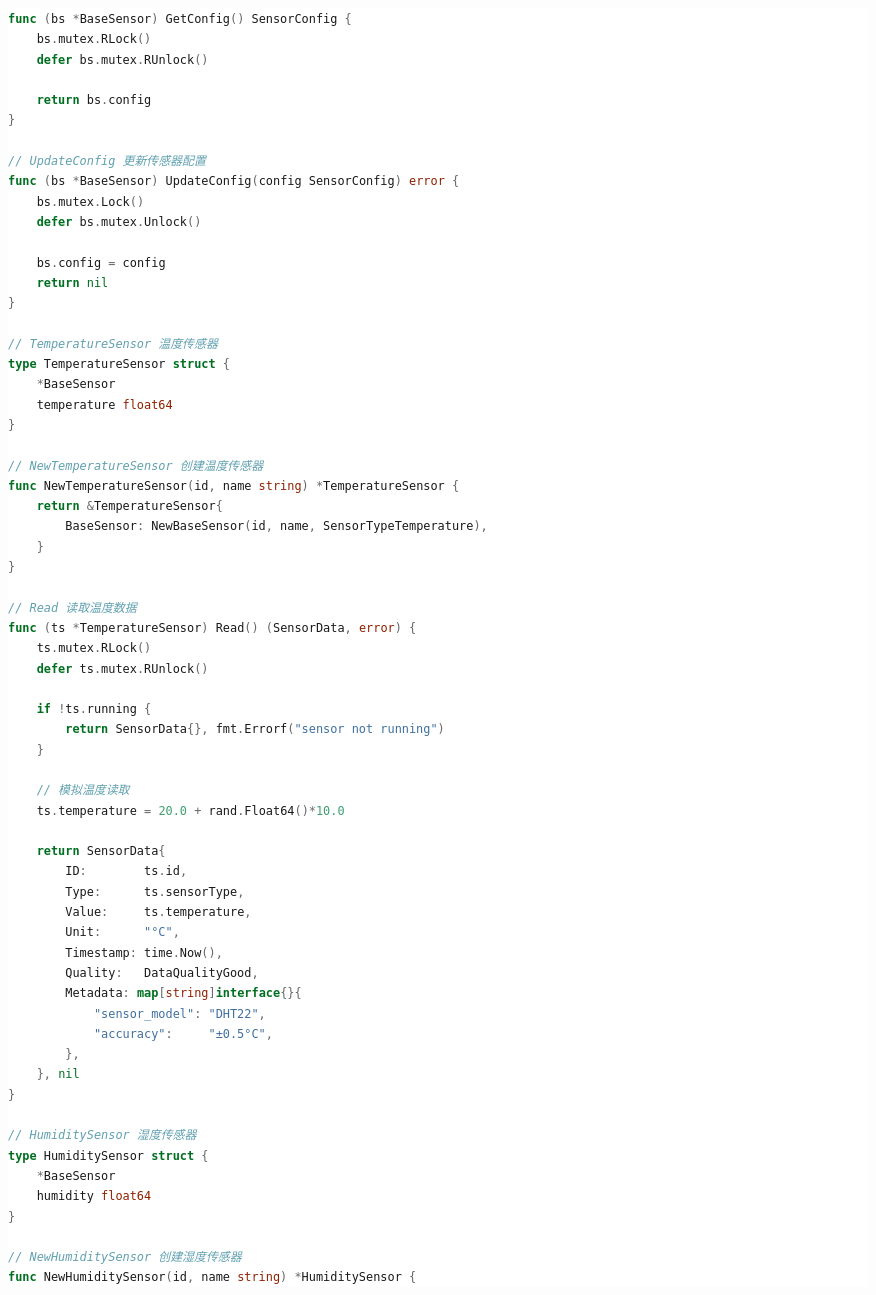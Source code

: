 ```go
func (bs *BaseSensor) GetConfig() SensorConfig {
    bs.mutex.RLock()
    defer bs.mutex.RUnlock()
    
    return bs.config
}

// UpdateConfig 更新传感器配置
func (bs *BaseSensor) UpdateConfig(config SensorConfig) error {
    bs.mutex.Lock()
    defer bs.mutex.Unlock()
    
    bs.config = config
    return nil
}

// TemperatureSensor 温度传感器
type TemperatureSensor struct {
    *BaseSensor
    temperature float64
}

// NewTemperatureSensor 创建温度传感器
func NewTemperatureSensor(id, name string) *TemperatureSensor {
    return &TemperatureSensor{
        BaseSensor: NewBaseSensor(id, name, SensorTypeTemperature),
    }
}

// Read 读取温度数据
func (ts *TemperatureSensor) Read() (SensorData, error) {
    ts.mutex.RLock()
    defer ts.mutex.RUnlock()
    
    if !ts.running {
        return SensorData{}, fmt.Errorf("sensor not running")
    }
    
    // 模拟温度读取
    ts.temperature = 20.0 + rand.Float64()*10.0
    
    return SensorData{
        ID:        ts.id,
        Type:      ts.sensorType,
        Value:     ts.temperature,
        Unit:      "°C",
        Timestamp: time.Now(),
        Quality:   DataQualityGood,
        Metadata: map[string]interface{}{
            "sensor_model": "DHT22",
            "accuracy":     "±0.5°C",
        },
    }, nil
}

// HumiditySensor 湿度传感器
type HumiditySensor struct {
    *BaseSensor
    humidity float64
}

// NewHumiditySensor 创建湿度传感器
func NewHumiditySensor(id, name string) *HumiditySensor {
```